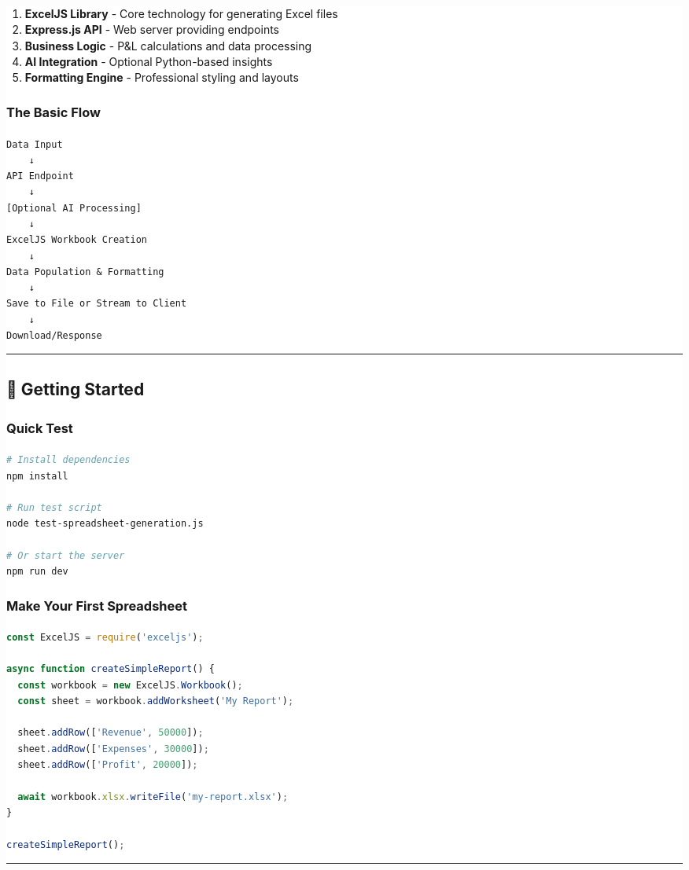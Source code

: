 1. **ExcelJS Library** - Core technology for generating Excel files
2. **Express.js API** - Web server providing endpoints
3. **Business Logic** - P&L calculations and data processing
4. **AI Integration** - Optional Python-based insights
5. **Formatting Engine** - Professional styling and layouts

### The Basic Flow

```
Data Input
    ↓
API Endpoint
    ↓
[Optional AI Processing]
    ↓
ExcelJS Workbook Creation
    ↓
Data Population & Formatting
    ↓
Save to File or Stream to Client
    ↓
Download/Response
```

---

## 🚀 Getting Started

### Quick Test

```bash
# Install dependencies
npm install

# Run test script
node test-spreadsheet-generation.js

# Or start the server
npm run dev
```

### Make Your First Spreadsheet

```javascript
const ExcelJS = require('exceljs');

async function createSimpleReport() {
  const workbook = new ExcelJS.Workbook();
  const sheet = workbook.addWorksheet('My Report');
  
  sheet.addRow(['Revenue', 50000]);
  sheet.addRow(['Expenses', 30000]);
  sheet.addRow(['Profit', 20000]);
  
  await workbook.xlsx.writeFile('my-report.xlsx');
}

createSimpleReport();
```

---